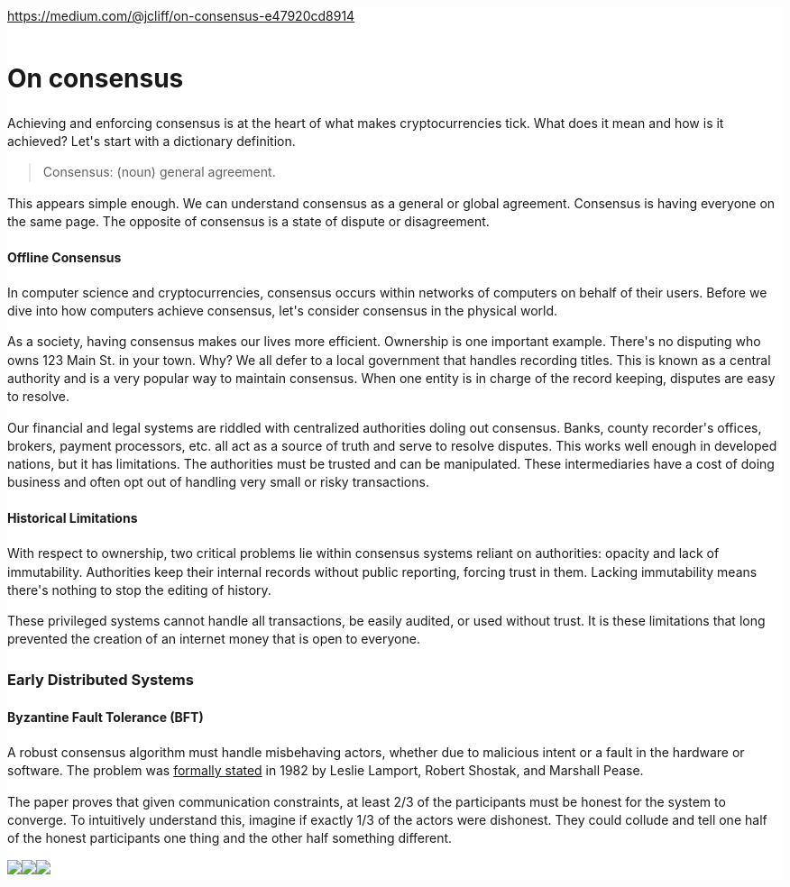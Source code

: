 https://medium.com/@jcliff/on-consensus-e47920cd8914

# On consensus

Achieving and enforcing consensus is at the heart of what makes cryptocurrencies tick. What does it mean and how is it achieved? Let's start with a dictionary definition.

> Consensus: (noun) general agreement.

This appears simple enough. We can understand consensus as a general or global agreement. Consensus is having everyone on the same page. The opposite of consensus is a state of dispute or disagreement.

#### Offline Consensus

In computer science and cryptocurrencies, consensus occurs within networks of computers on behalf of their users. Before we dive into how computers achieve consensus, let's consider consensus in the physical world.

As a society, having consensus makes our lives more efficient. Ownership is one important example. There's no disputing who owns 123 Main St. in your town. Why? We all defer to a local government that handles recording titles. This is known as a central authority and is a very popular way to maintain consensus. When one entity is in charge of the record keeping, disputes are easy to resolve.

Our financial and legal systems are riddled with centralized authorities doling out consensus. Banks, county recorder's offices, brokers, payment processors, etc. all act as a source of truth and serve to resolve disputes. This works well enough in developed nations, but it has limitations. The authorities must be trusted and can be manipulated. These intermediaries have a cost of doing business and often opt out of handling very small or risky transactions.

#### Historical Limitations

With respect to ownership, two critical problems lie within consensus systems reliant on authorities: opacity and lack of immutability. Authorities keep their internal records without public reporting, forcing trust in them. Lacking immutability means there's nothing to stop the editing of history.

These privileged systems cannot handle all transactions, be easily audited, or used without trust. It is these limitations that long prevented the creation of an internet money that is open to everyone.

### Early Distributed Systems

#### Byzantine Fault Tolerance (BFT)

A robust consensus algorithm must handle misbehaving actors, whether due to malicious intent or a fault in the hardware or software. The problem was [formally stated][1] in 1982 by Leslie Lamport, Robert Shostak, and Marshall Pease.

The paper proves that given communication constraints, at least 2/3 of the participants must be honest for the system to converge. To intuitively understand this, imagine if exactly 1/3 of the actors were dishonest. They could collude and tell one half of the honest participants one thing and the other half something different.

![][2]![][3]![][4]


[1]: http://lamport.azurewebsites.net/pubs/byz.pdf
[2]: https://cdn-images-1.medium.com/freeze/max/75/1*eSaU_vV4ODjhFAj_bWxDqQ.png?q=20
[3]: https://medium.com/@jcliff/undefined
[4]: https://cdn-images-1.medium.com/max/2000/1*eSaU_vV4ODjhFAj_bWxDqQ.png
[5]: https://groups.csail.mit.edu/tds/papers/Lynch/jacm85.pdf
[6]: https://lamport.azurewebsites.net/pubs/lamport-paxos.pdf
[7]: https://static.googleusercontent.com/media/research.google.com/en//archive/chubby-osdi06.pdf
[8]: http://pmg.csail.mit.edu/papers/osdi99.pdf
[9]: https://medium.com/@jcliff/the-bitcoin-cash-story-e55b277491f9
